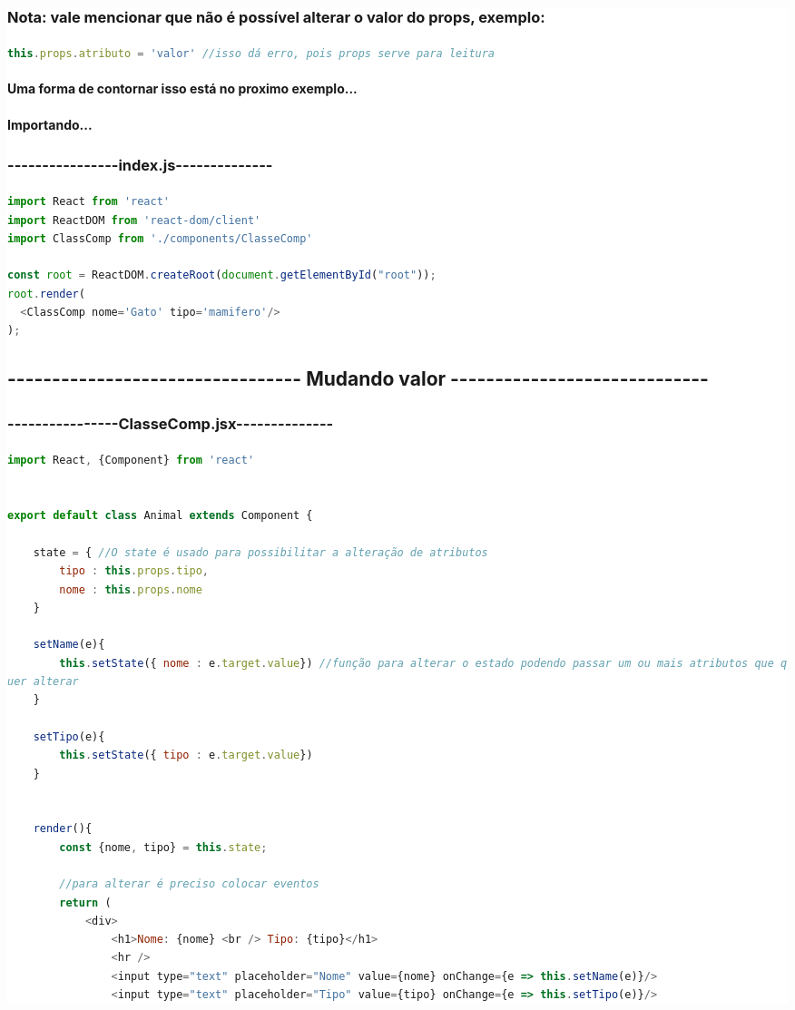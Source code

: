 
### Nota: vale mencionar que não é possível alterar o valor do  props, exemplo:
```js
this.props.atributo = 'valor' //isso dá erro, pois props serve para leitura
```

#### Uma forma de contornar isso está no proximo exemplo...

#### Importando...

### ----------------index.js--------------
```js
import React from 'react'
import ReactDOM from 'react-dom/client'
import ClassComp from './components/ClasseComp'

const root = ReactDOM.createRoot(document.getElementById("root"));
root.render(
  <ClassComp nome='Gato' tipo='mamifero'/>
);
```







## --------------------------------- Mudando valor -----------------------------

### ----------------ClasseComp.jsx--------------
```js
import React, {Component} from 'react'


export default class Animal extends Component {

	state = { //O state é usado para possibilitar a alteração de atributos
		tipo : this.props.tipo,
		nome : this.props.nome
	}

	setName(e){ 
		this.setState({ nome : e.target.value}) //função para alterar o estado podendo passar um ou mais atributos que quer alterar
	}

	setTipo(e){ 
		this.setState({ tipo : e.target.value}) 
	}


	render(){ 
		const {nome, tipo} = this.state;

		//para alterar é preciso colocar eventos
		return (
			<div>
				<h1>Nome: {nome} <br /> Tipo: {tipo}</h1>
				<hr />
				<input type="text" placeholder="Nome" value={nome} onChange={e => this.setName(e)}/>
				<input type="text" placeholder="Tipo" value={tipo} onChange={e => this.setTipo(e)}/>
```